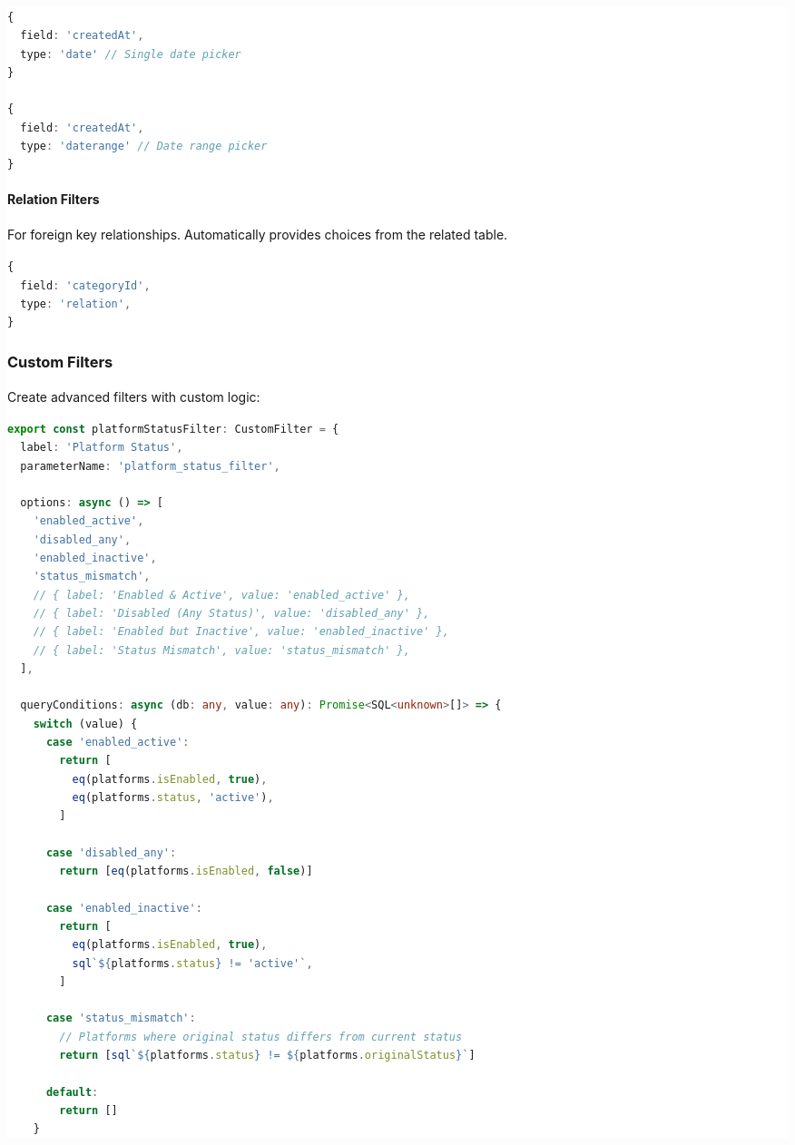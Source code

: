 ```ts
{
  field: 'createdAt',
  type: 'date' // Single date picker
}

{
  field: 'createdAt',
  type: 'daterange' // Date range picker
}
```

#### Relation Filters
For foreign key relationships. Automatically provides choices from the related table.

```ts
{
  field: 'categoryId',
  type: 'relation',
}
```

### Custom Filters

Create advanced filters with custom logic:

```ts
export const platformStatusFilter: CustomFilter = {
  label: 'Platform Status',
  parameterName: 'platform_status_filter',

  options: async () => [
    'enabled_active',
    'disabled_any',
    'enabled_inactive',
    'status_mismatch',
    // { label: 'Enabled & Active', value: 'enabled_active' },
    // { label: 'Disabled (Any Status)', value: 'disabled_any' },
    // { label: 'Enabled but Inactive', value: 'enabled_inactive' },
    // { label: 'Status Mismatch', value: 'status_mismatch' },
  ],

  queryConditions: async (db: any, value: any): Promise<SQL<unknown>[]> => {
    switch (value) {
      case 'enabled_active':
        return [
          eq(platforms.isEnabled, true),
          eq(platforms.status, 'active'),
        ]

      case 'disabled_any':
        return [eq(platforms.isEnabled, false)]

      case 'enabled_inactive':
        return [
          eq(platforms.isEnabled, true),
          sql`${platforms.status} != 'active'`,
        ]

      case 'status_mismatch':
        // Platforms where original status differs from current status
        return [sql`${platforms.status} != ${platforms.originalStatus}`]

      default:
        return []
    }
```